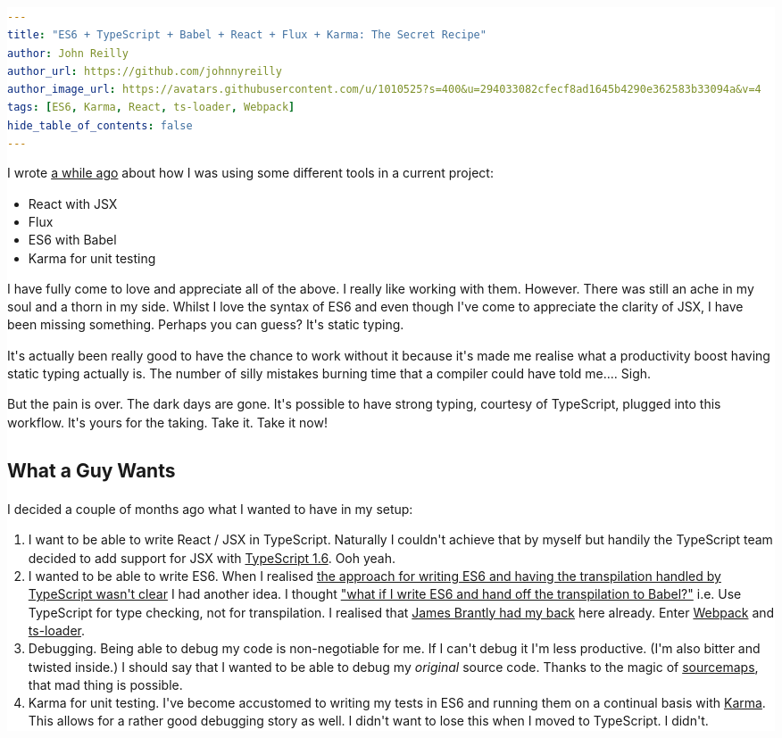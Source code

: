 ```yaml
---
title: "ES6 + TypeScript + Babel + React + Flux + Karma: The Secret Recipe"
author: John Reilly
author_url: https://github.com/johnnyreilly
author_image_url: https://avatars.githubusercontent.com/u/1010525?s=400&u=294033082cfecf8ad1645b4290e362583b33094a&v=4
tags: [ES6, Karma, React, ts-loader, Webpack]
hide_table_of_contents: false
---
```

I wrote [a while ago](<https://blog.johnnyreilly.com/2015/09/things-done-changed.html>) about how I was using some different tools in a current project:

 - React with JSX
- Flux
- ES6 with Babel
- Karma for unit testing



I have fully come to love and appreciate all of the above. I really like working with them. However. There was still an ache in my soul and a thorn in my side. Whilst I love the syntax of ES6 and even though I've come to appreciate the clarity of JSX, I have been missing something. Perhaps you can guess? It's static typing.

It's actually been really good to have the chance to work without it because it's made me realise what a productivity boost having static typing actually is. The number of silly mistakes burning time that a compiler could have told me.... Sigh.

But the pain is over. The dark days are gone. It's possible to have strong typing, courtesy of TypeScript, plugged into this workflow. It's yours for the taking. Take it. Take it now!

## What a Guy Wants

I decided a couple of months ago what I wanted to have in my setup:

1. I want to be able to write React / JSX in TypeScript. Naturally I couldn't achieve that by myself but handily the TypeScript team decided to add support for JSX with [TypeScript 1.6](<http://blogs.msdn.com/b/typescript/archive/2015/09/16/announcing-typescript-1-6.aspx>). Ooh yeah.
2. I wanted to be able to write ES6. When I realised [the approach for writing ES6 and having the transpilation handled by TypeScript wasn't clear](<https://github.com/Microsoft/TypeScript/issues/3956>) I had another idea. I thought ["what if I write ES6 and hand off the transpilation to Babel?"](<https://github.com/Microsoft/TypeScript/issues/4765>) i.e. Use TypeScript for type checking, not for transpilation. I realised that [James Brantly had my back](<http://www.jbrantly.com/es6-modules-with-typescript-and-webpack/#configuringwebpack>) here already. Enter [Webpack](<https://webpack.github.io/>) and [ts-loader](<https://github.com/TypeStrong/ts-loader>).
3. Debugging. Being able to debug my code is non-negotiable for me. If I can't debug it I'm less productive. (I'm also bitter and twisted inside.) I should say that I wanted to be able to debug my *original* source code. Thanks to the magic of [sourcemaps](<https://docs.google.com/document/d/1U1RGAehQwRypUTovF1KRlpiOFze0b-_2gc6fAH0KY0k/edit?usp=sharing>), that mad thing is possible.
4. Karma for unit testing. I've become accustomed to writing my tests in ES6 and running them on a continual basis with [Karma](<https://karma-runner.github.io/0.13/index.html>). This allows for a rather good debugging story as well. I didn't want to lose this when I moved to TypeScript. I didn't.
